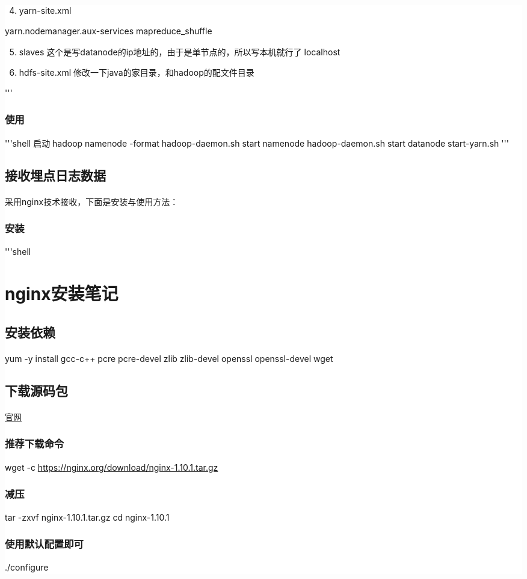 4. yarn-site.xml 
<configuration>
 <property>
    <name>yarn.nodemanager.aux-services</name>
    <value>mapreduce_shuffle</value>
 </property>
</configuration>

5. slaves 这个是写datanode的ip地址的，由于是单节点的，所以写本机就行了
localhost

6. hdfs-site.xml  修改一下java的家目录，和hadoop的配文件目录

'''

### 使用

'''shell
启动
hadoop namenode -format
hadoop-daemon.sh start namenode
hadoop-daemon.sh start datanode
start-yarn.sh
'''

## 接收埋点日志数据

采用nginx技术接收，下面是安装与使用方法：

### 安装

'''shell
# nginx安装笔记

## 安装依赖
yum -y install gcc-c++ pcre pcre-devel zlib zlib-devel openssl openssl-devel wget

## 下载源码包
[官网](https://nginx.org/en/download.html)
### 推荐下载命令
wget -c https://nginx.org/download/nginx-1.10.1.tar.gz

### 减压
tar -zxvf nginx-1.10.1.tar.gz
cd nginx-1.10.1

### 使用默认配置即可
./configure
